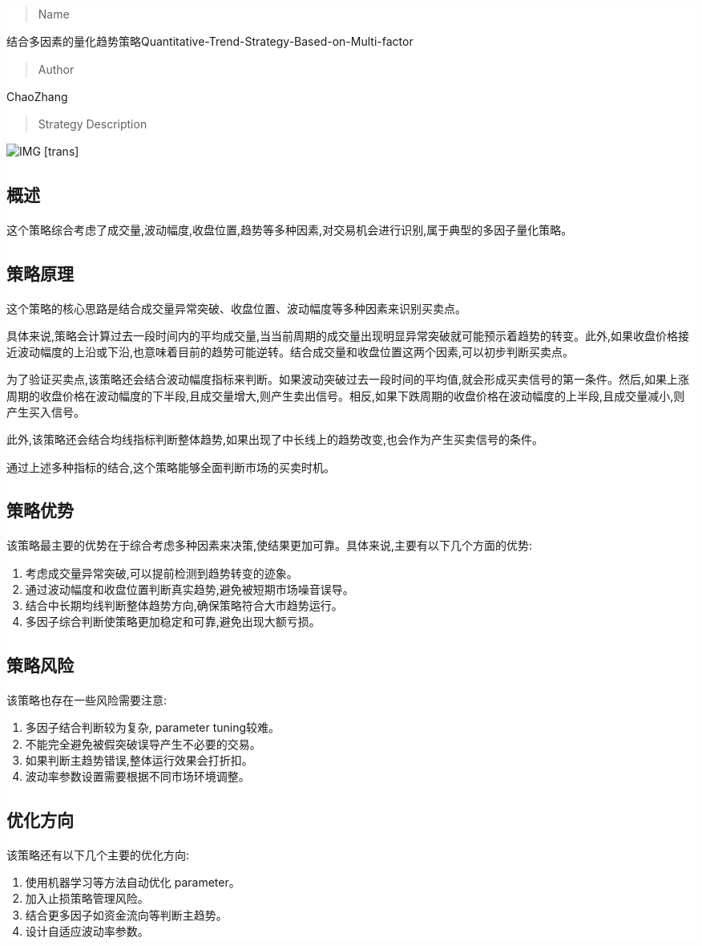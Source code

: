 
> Name

结合多因素的量化趋势策略Quantitative-Trend-Strategy-Based-on-Multi-factor

> Author

ChaoZhang

> Strategy Description

![IMG](https://www.fmz.com/upload/asset/bb20fc9398e1e42373.png)
[trans]

## 概述

这个策略综合考虑了成交量,波动幅度,收盘位置,趋势等多种因素,对交易机会进行识别,属于典型的多因子量化策略。

## 策略原理

这个策略的核心思路是结合成交量异常突破、收盘位置、波动幅度等多种因素来识别买卖点。

具体来说,策略会计算过去一段时间内的平均成交量,当当前周期的成交量出现明显异常突破就可能预示着趋势的转变。此外,如果收盘价格接近波动幅度的上沿或下沿,也意味着目前的趋势可能逆转。结合成交量和收盘位置这两个因素,可以初步判断买卖点。

为了验证买卖点,该策略还会结合波动幅度指标来判断。如果波动突破过去一段时间的平均值,就会形成买卖信号的第一条件。然后,如果上涨周期的收盘价格在波动幅度的下半段,且成交量增大,则产生卖出信号。相反,如果下跌周期的收盘价格在波动幅度的上半段,且成交量减小,则产生买入信号。

此外,该策略还会结合均线指标判断整体趋势,如果出现了中长线上的趋势改变,也会作为产生买卖信号的条件。

通过上述多种指标的结合,这个策略能够全面判断市场的买卖时机。

## 策略优势

该策略最主要的优势在于综合考虑多种因素来决策,使结果更加可靠。具体来说,主要有以下几个方面的优势:

1. 考虑成交量异常突破,可以提前检测到趋势转变的迹象。
2. 通过波动幅度和收盘位置判断真实趋势,避免被短期市场噪音误导。
3. 结合中长期均线判断整体趋势方向,确保策略符合大市趋势运行。
4. 多因子综合判断使策略更加稳定和可靠,避免出现大额亏损。

## 策略风险

该策略也存在一些风险需要注意:

1. 多因子结合判断较为复杂, parameter tuning较难。
2. 不能完全避免被假突破误导产生不必要的交易。
3. 如果判断主趋势错误,整体运行效果会打折扣。
4. 波动率参数设置需要根据不同市场环境调整。

## 优化方向

该策略还有以下几个主要的优化方向:

1. 使用机器学习等方法自动优化 parameter。
2. 加入止损策略管理风险。
3. 结合更多因子如资金流向等判断主趋势。 
4. 设计自适应波动率参数。
